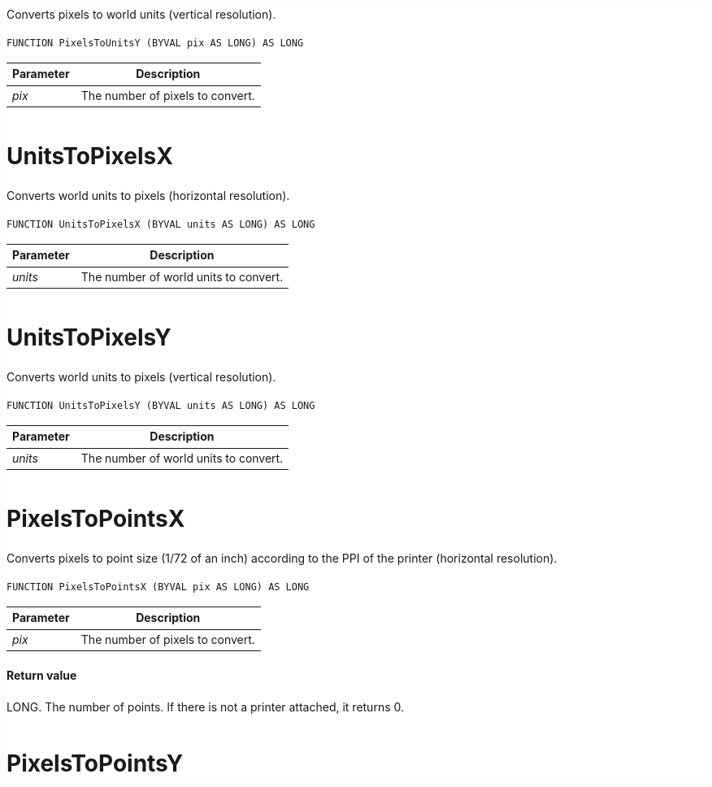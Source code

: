 Converts pixels to world units (vertical resolution).

```
FUNCTION PixelsToUnitsY (BYVAL pix AS LONG) AS LONG
```

| Parameter  | Description |
| ---------- | ----------- |
| *pix* | The number of pixels to convert. |

# <a name="UnitsToPixelsX"></a>UnitsToPixelsX

Converts world units to pixels (horizontal resolution).

```
FUNCTION UnitsToPixelsX (BYVAL units AS LONG) AS LONG
```

| Parameter  | Description |
| ---------- | ----------- |
| *units* | The number of world units to convert. |

# <a name="UnitsToPixelsY"></a>UnitsToPixelsY

Converts world units to pixels (vertical resolution).

```
FUNCTION UnitsToPixelsY (BYVAL units AS LONG) AS LONG
```

| Parameter  | Description |
| ---------- | ----------- |
| *units* | The number of world units to convert. |

# <a name="PixelsToPointsX"></a>PixelsToPointsX

Converts pixels to point size (1/72 of an inch) according to the PPI of the printer (horizontal resolution).

```
FUNCTION PixelsToPointsX (BYVAL pix AS LONG) AS LONG
```

| Parameter  | Description |
| ---------- | ----------- |
| *pix* | The number of pixels to convert. |

#### Return value

LONG. The number of points. If there is not a printer attached, it returns 0.

# <a name="PixelsToPointsY"></a>PixelsToPointsY
